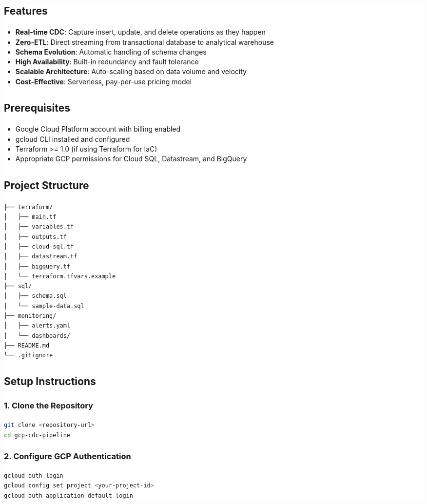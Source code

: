 ## Features

- **Real-time CDC**: Capture insert, update, and delete operations as they happen
- **Zero-ETL**: Direct streaming from transactional database to analytical warehouse
- **Schema Evolution**: Automatic handling of schema changes
- **High Availability**: Built-in redundancy and fault tolerance
- **Scalable Architecture**: Auto-scaling based on data volume and velocity
- **Cost-Effective**: Serverless, pay-per-use pricing model

## Prerequisites

- Google Cloud Platform account with billing enabled
- gcloud CLI installed and configured
- Terraform >= 1.0 (if using Terraform for IaC)
- Appropriate GCP permissions for Cloud SQL, Datastream, and BigQuery

## Project Structure

```
├── terraform/
│   ├── main.tf
│   ├── variables.tf
│   ├── outputs.tf
│   ├── cloud-sql.tf
│   ├── datastream.tf
│   ├── bigquery.tf
│   └── terraform.tfvars.example
├── sql/
│   ├── schema.sql
│   └── sample-data.sql
├── monitoring/
│   ├── alerts.yaml
│   └── dashboards/
├── README.md
└── .gitignore
```

## Setup Instructions

### 1. Clone the Repository

```bash
git clone <repository-url>
cd gcp-cdc-pipeline
```

### 2. Configure GCP Authentication

```bash
gcloud auth login
gcloud config set project <your-project-id>
gcloud auth application-default login
```
